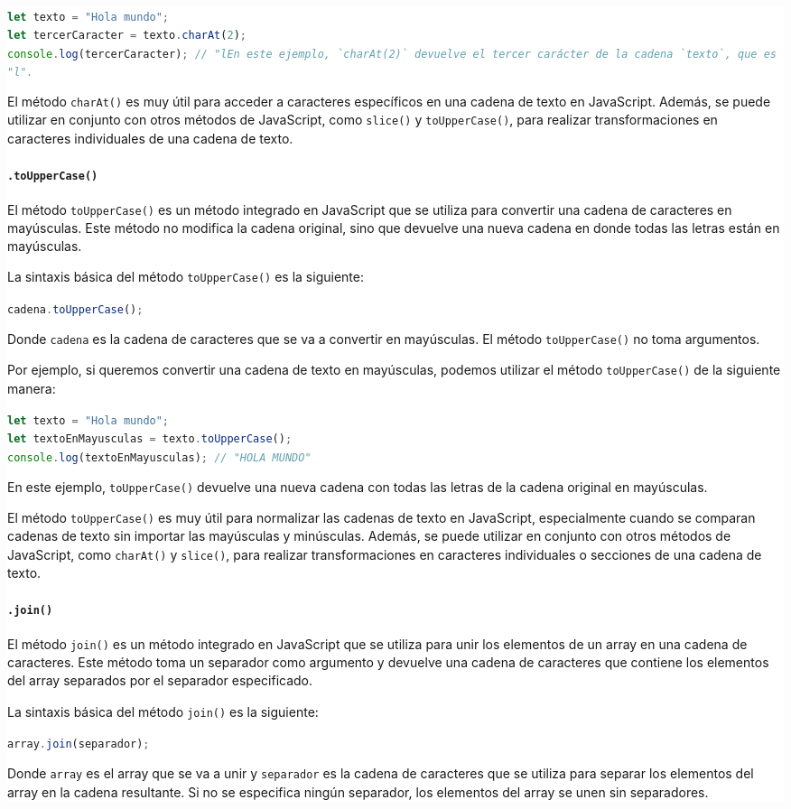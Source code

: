 ```javascript
let texto = "Hola mundo";
let tercerCaracter = texto.charAt(2);
console.log(tercerCaracter); // "lEn este ejemplo, `charAt(2)` devuelve el tercer carácter de la cadena `texto`, que es "l".
```

El método `charAt()` es muy útil para acceder a caracteres específicos en una cadena de texto en JavaScript. Además, se puede utilizar en conjunto con otros métodos de JavaScript, como `slice()` y `toUpperCase()`, para realizar transformaciones en caracteres individuales de una cadena de texto.

#### `.toUpperCase()`

El método `toUpperCase()` es un método integrado en JavaScript que se utiliza para convertir una cadena de caracteres en mayúsculas. Este método no modifica la cadena original, sino que devuelve una nueva cadena en donde todas las letras están en mayúsculas.

La sintaxis básica del método `toUpperCase()` es la siguiente:

```javascript
cadena.toUpperCase();
```

Donde `cadena` es la cadena de caracteres que se va a convertir en mayúsculas. El método `toUpperCase()` no toma argumentos.

Por ejemplo, si queremos convertir una cadena de texto en mayúsculas, podemos utilizar el método `toUpperCase()` de la siguiente manera:

```javascript
let texto = "Hola mundo";
let textoEnMayusculas = texto.toUpperCase();
console.log(textoEnMayusculas); // "HOLA MUNDO"
```

En este ejemplo, `toUpperCase()` devuelve una nueva cadena con todas las letras de la cadena original en mayúsculas.

El método `toUpperCase()` es muy útil para normalizar las cadenas de texto en JavaScript, especialmente cuando se comparan cadenas de texto sin importar las mayúsculas y minúsculas. Además, se puede utilizar en conjunto con otros métodos de JavaScript, como `charAt()` y `slice()`, para realizar transformaciones en caracteres individuales o secciones de una cadena de texto.

#### `.join()`

El método `join()` es un método integrado en JavaScript que se utiliza para unir los elementos de un array en una cadena de caracteres. Este método toma un separador como argumento y devuelve una cadena de caracteres que contiene los elementos del array separados por el separador especificado.

La sintaxis básica del método `join()` es la siguiente:

```javascript
array.join(separador);
```

Donde `array` es el array que se va a unir y `separador` es la cadena de caracteres que se utiliza para separar los elementos del array en la cadena resultante. Si no se especifica ningún separador, los elementos del array se unen sin separadores.
